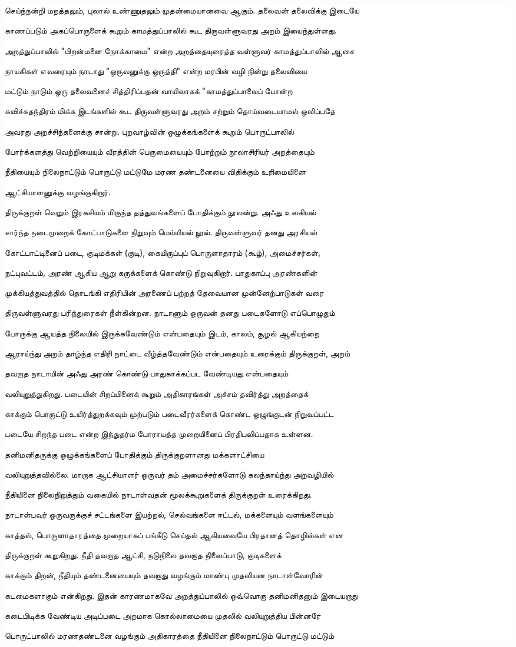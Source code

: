 செய்ந்நன்றி மறத்தலும், புலால் உண்ணுதலும் முதன்மையானவை ஆகும். தலைவன் தலைவிக்கு இடையே

காணப்படும் அகப்பொருளைக் கூறும் காமத்துப்பாலில் கூட திருவள்ளுவரது அறம் இயைந்துள்ளது.

அறத்துப்பாலில் \"பிறன்மனை நோக்காமை\" என்ற அறத்தையுரைத்த வள்ளுவர் காமத்துப்பாலில் ஆசை

நாயகிகள் எவரையும் நாடாது \"ஒருவனுக்கு ஒருத்தி\" என்ற மரபின் வழி நின்று தலைவியை

மட்டும் நாடும் ஒரு தலைவனைச் சித்திரிப்பதன் வாயிலாகக் \"காமத்துப்பாலைப் போன்ற

கவிச்சுதந்திரம் மிக்க இடங்களில் கூட திருவள்ளுவரது அறம் சற்றும் தொய்வடையாமல் ஒலிப்பதே

அவரது அறச்சிந்தனைக்கு சான்று. புறவாழ்வின் ஒழுக்கங்களைக் கூறும் பொருட்பாலில்

போர்க்களத்து வெற்றியையும் வீரத்தின் பெருமையையும் போற்றும் நூலாசிரியர் அறத்தையும்

நீதியையும் நிலைநாட்டும் பொருட்டு மட்டுமே மரண தண்டனையை விதிக்கும் உரிமையினை

ஆட்சியாளனுக்கு வழங்குகிறார்.



திருக்குறள் வெறும் இரகசியம் மிகுந்த தத்துவங்களைப் போதிக்கும் நூலன்று. அஃது உலகியல்

சார்ந்த நடைமுறைக் கோட்பாடுகளை நிறுவும் மெய்யியல் நூல். திருவள்ளுவர் தனது அரசியல்

கோட்பாட்டினைப் படை, குடிமக்கள் (குடி), கையிருப்புப் பொருளாதாரம் (கூழ்), அமைச்சர்கள்,

நட்புவட்டம், அரண் ஆகிய ஆறு கருக்களைக் கொண்டு நிறுவுகிறார். பாதுகாப்பு அரண்களின்

முக்கியத்துவத்தில் தொடங்கி எதிரியின் அரணைப் பற்றத் தேவையான முன்னேற்பாடுகள் வரை

திருவள்ளுவரது பரிந்துரைகள் நீள்கின்றன. நாடாளும் ஒருவன் தனது படைகளோடு எப்பொழுதும்

போருக்கு ஆயத்த நிலையில் இருக்கவேண்டும் என்பதையும் இடம், காலம், சூழல் ஆகியற்றை

ஆராய்ந்து அறம் தாழ்ந்த எதிரி நாட்டை வீழ்த்தவேண்டும் என்பதையும் உரைக்கும் திருக்குறள், அறம்

தவறாத நாடாயின் அஃது அரண் கொண்டு பாதுகாக்கப்பட வேண்டியது என்பதையும்

வலியுறுத்துகிறது. படையின் சிறப்பினைக் கூறும் அதிகாரங்கள் அச்சம் தவிர்த்து அறத்தைக்

காக்கும் பொருட்டு உயிர்த்துறக்கவும் முற்படும் படைவீரர்களைக் கொண்ட ஒழுங்குடன் நிறுவப்பட்ட

படையே சிறந்த படை என்ற இந்துதர்ம போராயத்த முறையினைப் பிரதிபலிப்பதாக உள்ளன.



தனிமனிதருக்கு ஒழுக்கங்களைப் போதிக்கும் திருக்குறளானது மக்களாட்சியை

வலியுறுத்தவில்லை. மாறாக ஆட்சியாளர் ஒருவர் தம் அமைச்சர்களோடு கலந்தாய்ந்து அறவழியில்

நீதியினை நிலைநிறுத்தும் வகையில் நாடாள்வதன் மூலக்கூறுகளைக் திருக்குறள் உரைக்கிறது.

நாடாள்பவர் ஒருவருக்குச் சட்டங்களை இயற்றல், செல்வங்களை ஈட்டல், மக்களையும் வளங்களையும்

காத்தல், பொருளாதாரத்தை முறையாகப் பங்கீடு செய்தல் ஆகியவையே பிரதானத் தொழில்கள் என

திருக்குறள் கூறுகிறது. நீதி தவறாத ஆட்சி, நடுநிலை தவறாத நிலைப்பாடு, குடிகளைக்

காக்கும் திறன், நீதியும் தண்டனையையும் தவறாது வழங்கும் மாண்பு முதலியன நாடாள்வோரின்

கடமைகளாகும் என்கிறது. இதன் காரணமாகவே அறத்துப்பாலில் ஒவ்வொரு தனிமனிதனும் இடையறாது

கடைபிடிக்க வேண்டிய அடிப்படை அறமாக கொல்லாமையை முதலில் வலியுறுத்திய பின்னரே

பொருட்பாலில் மரணதண்டனை வழங்கும் அதிகாரத்தை நீதியினை நிலைநாட்டும் பொருட்டு மட்டும்
